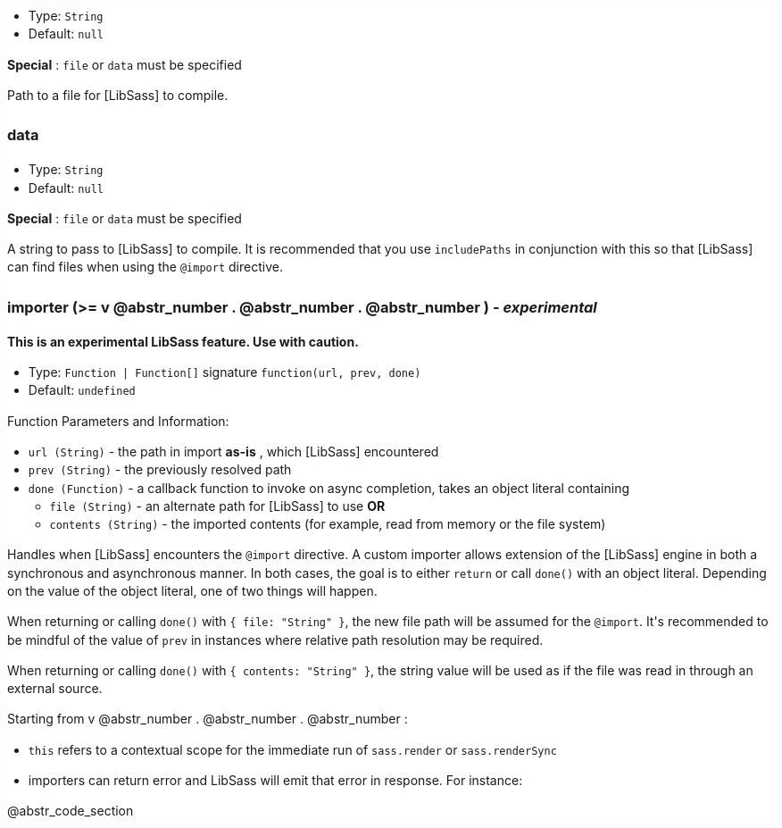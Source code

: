   * Type: `String`
  * Default: `null`



**Special** : `file` or `data` must be specified

Path to a file for [LibSass] to compile.

### data

  * Type: `String`
  * Default: `null`



**Special** : `file` or `data` must be specified

A string to pass to [LibSass] to compile. It is recommended that you use `includePaths` in conjunction with this so that [LibSass] can find files when using the `@import` directive.

### importer (>= v @abstr_number . @abstr_number . @abstr_number ) - _experimental_

**This is an experimental LibSass feature. Use with caution.**

  * Type: `Function | Function[]` signature `function(url, prev, done)`
  * Default: `undefined`



Function Parameters and Information:

  * `url (String)` \- the path in import **as-is** , which [LibSass] encountered
  * `prev (String)` \- the previously resolved path
  * `done (Function)` \- a callback function to invoke on async completion, takes an object literal containing 
    * `file (String)` \- an alternate path for [LibSass] to use **OR**
    * `contents (String)` \- the imported contents (for example, read from memory or the file system)



Handles when [LibSass] encounters the `@import` directive. A custom importer allows extension of the [LibSass] engine in both a synchronous and asynchronous manner. In both cases, the goal is to either `return` or call `done()` with an object literal. Depending on the value of the object literal, one of two things will happen.

When returning or calling `done()` with `{ file: "String" }`, the new file path will be assumed for the `@import`. It's recommended to be mindful of the value of `prev` in instances where relative path resolution may be required.

When returning or calling `done()` with `{ contents: "String" }`, the string value will be used as if the file was read in through an external source.

Starting from v @abstr_number . @abstr_number . @abstr_number :

  * `this` refers to a contextual scope for the immediate run of `sass.render` or `sass.renderSync`

  * importers can return error and LibSass will emit that error in response. For instance:

@abstr_code_section 
